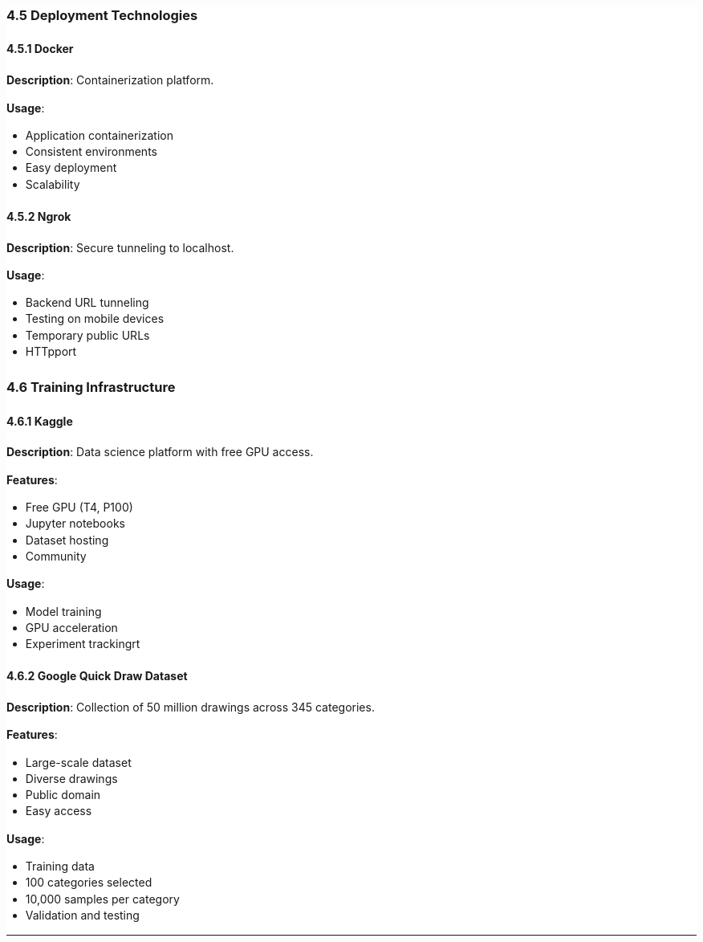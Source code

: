 ### 4.5 Deployment Technologies

#### 4.5.1 Docker

**Description**: Containerization platform.

**Usage**:
- Application containerization
- Consistent environments
- Easy deployment
- Scalability

#### 4.5.2 Ngrok

**Description**: Secure tunneling to localhost.

**Usage**:
- Backend URL tunneling
- Testing on mobile devices
- Temporary public URLs
- HTTpport

### 4.6 Training Infrastructure

#### 4.6.1 Kaggle

**Description**: Data science platform with free GPU access.

**Features**:
- Free GPU (T4, P100)
- Jupyter notebooks
- Dataset hosting
- Community

**Usage**:
- Model training
- GPU acceleration
- Experiment trackingrt

#### 4.6.2 Google Quick Draw Dataset

**Description**: Collection of 50 million drawings across 345 categories.

**Features**:
- Large-scale dataset
- Diverse drawings
- Public domain
- Easy access

**Usage**:
- Training data
- 100 categories selected
- 10,000 samples per category
- Validation and testing

---